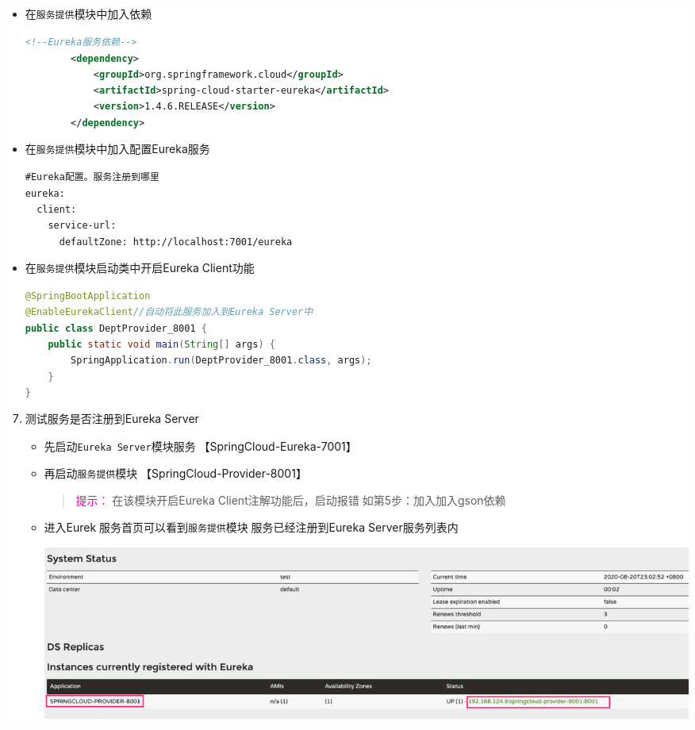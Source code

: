    * 在`服务提供`模块中加入依赖

     ```xml
     <!--Eureka服务依赖-->
             <dependency>
                 <groupId>org.springframework.cloud</groupId>
                 <artifactId>spring-cloud-starter-eureka</artifactId>
                 <version>1.4.6.RELEASE</version>
             </dependency>
     ```

   * 在`服务提供`模块中加入配置Eureka服务

     ```xml
     #Eureka配置。服务注册到哪里
     eureka:
       client:
         service-url:
           defaultZone: http://localhost:7001/eureka
     ```

     

   * 在`服务提供`模块启动类中开启Eureka Client功能

     ```java
     @SpringBootApplication
     @EnableEurekaClient//自动将此服务加入到Eureka Server中
     public class DeptProvider_8001 {
         public static void main(String[] args) {
             SpringApplication.run(DeptProvider_8001.class, args);
         }
     }
     ```


7. 测试服务是否注册到Eureka Server

   * 先启动`Eureka Server`模块服务 【SpringCloud-Eureka-7001】

   * 再启动`服务提供`模块 【SpringCloud-Provider-8001】

     > <font color=ff00aa>提示：</font> 在该模块开启Eureka Client注解功能后，启动报错 如第5步：加入加入gson依赖

   * 进入Eurek 服务首页可以看到`服务提供`模块 服务已经注册到Eureka Server服务列表内

     ![image-20200820230430678](第三章-Eureka注册与发现.assets/image-20200820230430678.png)
